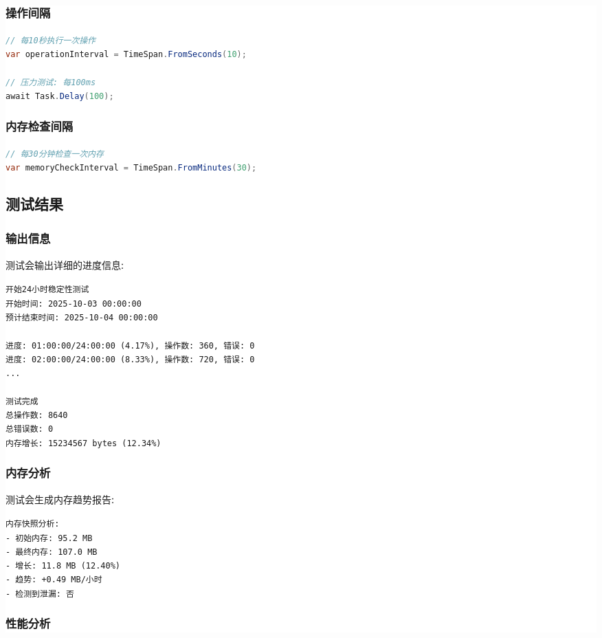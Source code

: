 ### 操作间隔

```csharp
// 每10秒执行一次操作
var operationInterval = TimeSpan.FromSeconds(10);

// 压力测试: 每100ms
await Task.Delay(100);
```

### 内存检查间隔

```csharp
// 每30分钟检查一次内存
var memoryCheckInterval = TimeSpan.FromMinutes(30);
```

## 测试结果

### 输出信息

测试会输出详细的进度信息:

```
开始24小时稳定性测试
开始时间: 2025-10-03 00:00:00
预计结束时间: 2025-10-04 00:00:00

进度: 01:00:00/24:00:00 (4.17%), 操作数: 360, 错误: 0
进度: 02:00:00/24:00:00 (8.33%), 操作数: 720, 错误: 0
...

测试完成
总操作数: 8640
总错误数: 0
内存增长: 15234567 bytes (12.34%)
```

### 内存分析

测试会生成内存趋势报告:

```
内存快照分析:
- 初始内存: 95.2 MB
- 最终内存: 107.0 MB
- 增长: 11.8 MB (12.40%)
- 趋势: +0.49 MB/小时
- 检测到泄漏: 否
```

### 性能分析
